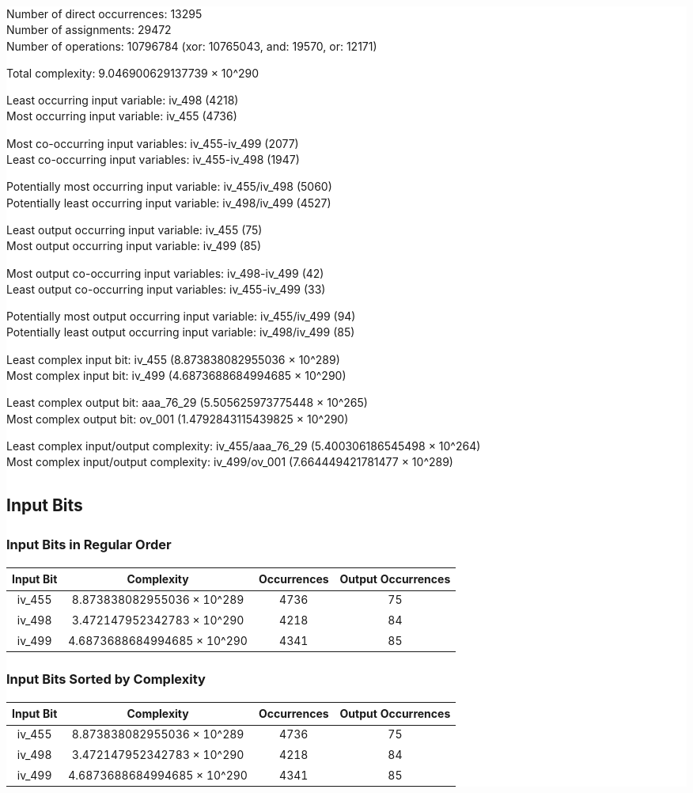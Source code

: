 Number of direct occurrences: 13295  
Number of assignments: 29472  
Number of operations: 10796784
(xor: 10765043,
and: 19570,
or: 12171)

Total complexity: 9.046900629137739 × 10^290

Least occurring input variable: iv_498 (4218)  
Most occurring input variable: iv_455 (4736)

Most co-occurring input variables: iv_455-iv_499 (2077)  
Least co-occurring input variables: iv_455-iv_498 (1947)

Potentially most occurring input variable: iv_455/iv_498 (5060)  
Potentially least occurring input variable: iv_498/iv_499 (4527)

Least output occurring input variable: iv_455 (75)  
Most output occurring input variable: iv_499 (85)

Most output co-occurring input variables: iv_498-iv_499 (42)  
Least output co-occurring input variables: iv_455-iv_499 (33)

Potentially most output occurring input variable: iv_455/iv_499 (94)  
Potentially least output occurring input variable: iv_498/iv_499 (85)

Least complex input bit: iv_455 (8.873838082955036 × 10^289)  
Most complex input bit: iv_499 (4.6873688684994685 × 10^290)

Least complex output bit: aaa_76_29 (5.505625973775448 × 10^265)  
Most complex output bit: ov_001 (1.4792843115439825 × 10^290)

Least complex input/output complexity: iv_455/aaa_76_29 (5.400306186545498 × 10^264)  
Most complex input/output complexity: iv_499/ov_001 (7.664449421781477 × 10^289)

## Input Bits

### Input Bits in Regular Order

| Input Bit | Complexity | Occurrences | Output Occurrences |
|:---------:|:----------:|:-----------:|:------------------:|
| iv_455 | 8.873838082955036 × 10^289 | 4736 | 75 |
| iv_498 | 3.472147952342783 × 10^290 | 4218 | 84 |
| iv_499 | 4.6873688684994685 × 10^290 | 4341 | 85 |

### Input Bits Sorted by Complexity

| Input Bit | Complexity | Occurrences | Output Occurrences |
|:---------:|:----------:|:-----------:|:------------------:|
| iv_455 | 8.873838082955036 × 10^289 | 4736 | 75 |
| iv_498 | 3.472147952342783 × 10^290 | 4218 | 84 |
| iv_499 | 4.6873688684994685 × 10^290 | 4341 | 85 |

